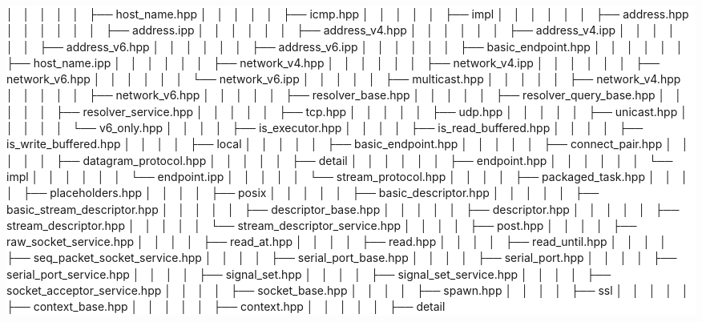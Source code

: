│   │       │   │   │   ├── host_name.hpp
│   │       │   │   │   ├── icmp.hpp
│   │       │   │   │   ├── impl
│   │       │   │   │   │   ├── address.hpp
│   │       │   │   │   │   ├── address.ipp
│   │       │   │   │   │   ├── address_v4.hpp
│   │       │   │   │   │   ├── address_v4.ipp
│   │       │   │   │   │   ├── address_v6.hpp
│   │       │   │   │   │   ├── address_v6.ipp
│   │       │   │   │   │   ├── basic_endpoint.hpp
│   │       │   │   │   │   ├── host_name.ipp
│   │       │   │   │   │   ├── network_v4.hpp
│   │       │   │   │   │   ├── network_v4.ipp
│   │       │   │   │   │   ├── network_v6.hpp
│   │       │   │   │   │   └── network_v6.ipp
│   │       │   │   │   ├── multicast.hpp
│   │       │   │   │   ├── network_v4.hpp
│   │       │   │   │   ├── network_v6.hpp
│   │       │   │   │   ├── resolver_base.hpp
│   │       │   │   │   ├── resolver_query_base.hpp
│   │       │   │   │   ├── resolver_service.hpp
│   │       │   │   │   ├── tcp.hpp
│   │       │   │   │   ├── udp.hpp
│   │       │   │   │   ├── unicast.hpp
│   │       │   │   │   └── v6_only.hpp
│   │       │   │   ├── is_executor.hpp
│   │       │   │   ├── is_read_buffered.hpp
│   │       │   │   ├── is_write_buffered.hpp
│   │       │   │   ├── local
│   │       │   │   │   ├── basic_endpoint.hpp
│   │       │   │   │   ├── connect_pair.hpp
│   │       │   │   │   ├── datagram_protocol.hpp
│   │       │   │   │   ├── detail
│   │       │   │   │   │   ├── endpoint.hpp
│   │       │   │   │   │   └── impl
│   │       │   │   │   │       └── endpoint.ipp
│   │       │   │   │   └── stream_protocol.hpp
│   │       │   │   ├── packaged_task.hpp
│   │       │   │   ├── placeholders.hpp
│   │       │   │   ├── posix
│   │       │   │   │   ├── basic_descriptor.hpp
│   │       │   │   │   ├── basic_stream_descriptor.hpp
│   │       │   │   │   ├── descriptor_base.hpp
│   │       │   │   │   ├── descriptor.hpp
│   │       │   │   │   ├── stream_descriptor.hpp
│   │       │   │   │   └── stream_descriptor_service.hpp
│   │       │   │   ├── post.hpp
│   │       │   │   ├── raw_socket_service.hpp
│   │       │   │   ├── read_at.hpp
│   │       │   │   ├── read.hpp
│   │       │   │   ├── read_until.hpp
│   │       │   │   ├── seq_packet_socket_service.hpp
│   │       │   │   ├── serial_port_base.hpp
│   │       │   │   ├── serial_port.hpp
│   │       │   │   ├── serial_port_service.hpp
│   │       │   │   ├── signal_set.hpp
│   │       │   │   ├── signal_set_service.hpp
│   │       │   │   ├── socket_acceptor_service.hpp
│   │       │   │   ├── socket_base.hpp
│   │       │   │   ├── spawn.hpp
│   │       │   │   ├── ssl
│   │       │   │   │   ├── context_base.hpp
│   │       │   │   │   ├── context.hpp
│   │       │   │   │   ├── detail